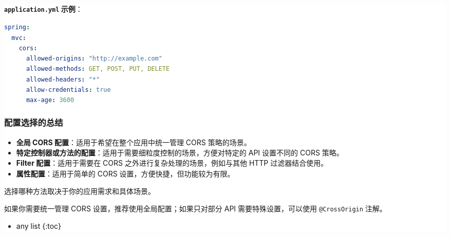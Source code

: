 **`application.yml` 示例**：

```yaml
spring:
  mvc:
    cors:
      allowed-origins: "http://example.com"
      allowed-methods: GET, POST, PUT, DELETE
      allowed-headers: "*"
      allow-credentials: true
      max-age: 3600
```

### 配置选择的总结

- **全局 CORS 配置**：适用于希望在整个应用中统一管理 CORS 策略的场景。
- **特定控制器或方法的配置**：适用于需要细粒度控制的场景，方便对特定的 API 设置不同的 CORS 策略。
- **Filter 配置**：适用于需要在 CORS 之外进行复杂处理的场景，例如与其他 HTTP 过滤器结合使用。
- **属性配置**：适用于简单的 CORS 设置，方便快捷，但功能较为有限。

选择哪种方法取决于你的应用需求和具体场景。

如果你需要统一管理 CORS 设置，推荐使用全局配置；如果只对部分 API 需要特殊设置，可以使用 `@CrossOrigin` 注解。

* any list
{:toc}